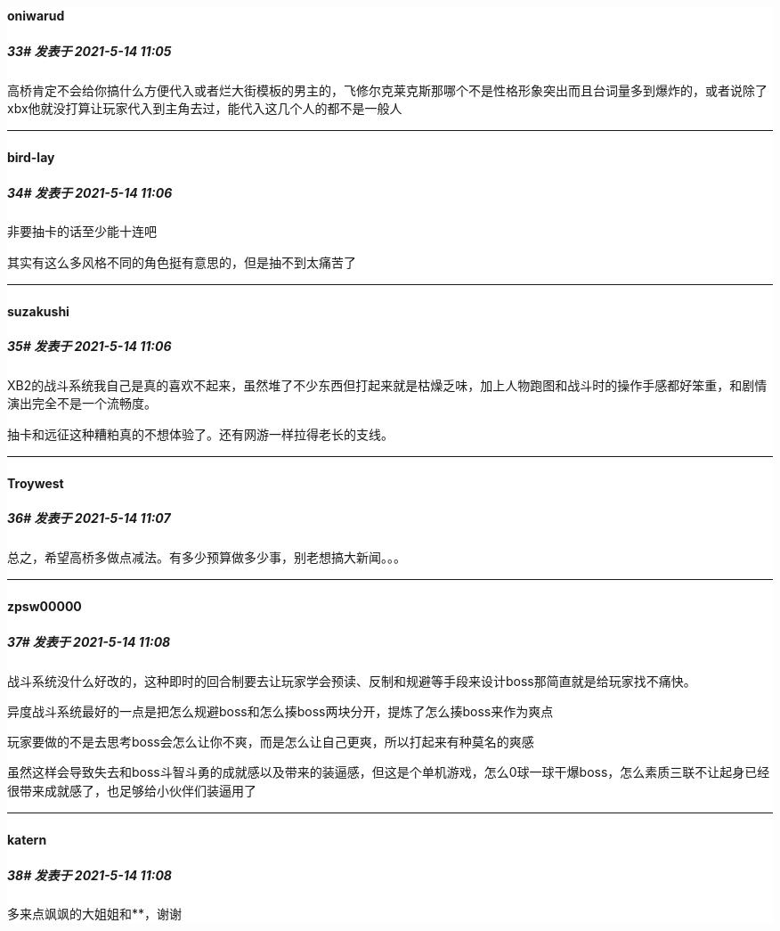####  oniwarud  
##### 33#       发表于 2021-5-14 11:05


高桥肯定不会给你搞什么方便代入或者烂大街模板的男主的，飞修尔克莱克斯那哪个不是性格形象突出而且台词量多到爆炸的，或者说除了xbx他就没打算让玩家代入到主角去过，能代入这几个人的都不是一般人


*****

####  bird-lay  
##### 34#       发表于 2021-5-14 11:06


非要抽卡的话至少能十连吧

其实有这么多风格不同的角色挺有意思的，但是抽不到太痛苦了


*****

####  suzakushi  
##### 35#       发表于 2021-5-14 11:06


XB2的战斗系统我自己是真的喜欢不起来，虽然堆了不少东西但打起来就是枯燥乏味，加上人物跑图和战斗时的操作手感都好笨重，和剧情演出完全不是一个流畅度。

抽卡和远征这种糟粕真的不想体验了。还有网游一样拉得老长的支线。


*****

####  Troywest  
##### 36#       发表于 2021-5-14 11:07


总之，希望高桥多做点减法。有多少预算做多少事，别老想搞大新闻。。。


*****

####  zpsw00000  
##### 37#       发表于 2021-5-14 11:08


战斗系统没什么好改的，这种即时的回合制要去让玩家学会预读、反制和规避等手段来设计boss那简直就是给玩家找不痛快。

异度战斗系统最好的一点是把怎么规避boss和怎么揍boss两块分开，提炼了怎么揍boss来作为爽点

玩家要做的不是去思考boss会怎么让你不爽，而是怎么让自己更爽，所以打起来有种莫名的爽感

虽然这样会导致失去和boss斗智斗勇的成就感以及带来的装逼感，但这是个单机游戏，怎么0球一球干爆boss，怎么素质三联不让起身已经很带来成就感了，也足够给小伙伴们装逼用了


*****

####  katern  
##### 38#       发表于 2021-5-14 11:08


多来点飒飒的大姐姐和**，谢谢
